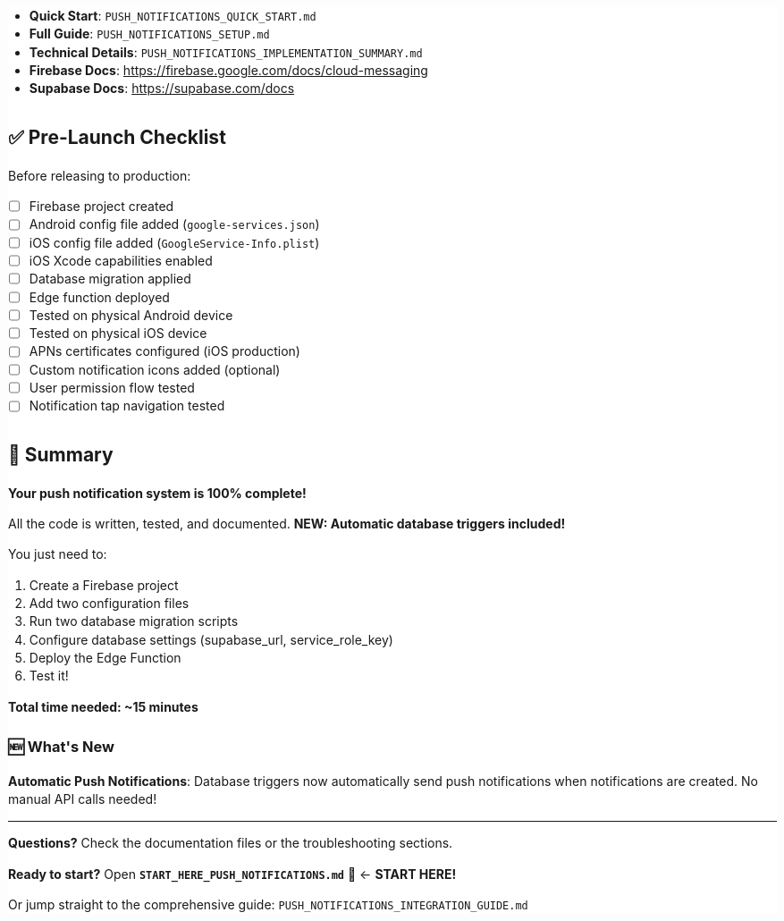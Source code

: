 - **Quick Start**: `PUSH_NOTIFICATIONS_QUICK_START.md`
- **Full Guide**: `PUSH_NOTIFICATIONS_SETUP.md`
- **Technical Details**: `PUSH_NOTIFICATIONS_IMPLEMENTATION_SUMMARY.md`
- **Firebase Docs**: https://firebase.google.com/docs/cloud-messaging
- **Supabase Docs**: https://supabase.com/docs

## ✅ Pre-Launch Checklist

Before releasing to production:
- [ ] Firebase project created
- [ ] Android config file added (`google-services.json`)
- [ ] iOS config file added (`GoogleService-Info.plist`)
- [ ] iOS Xcode capabilities enabled
- [ ] Database migration applied
- [ ] Edge function deployed
- [ ] Tested on physical Android device
- [ ] Tested on physical iOS device
- [ ] APNs certificates configured (iOS production)
- [ ] Custom notification icons added (optional)
- [ ] User permission flow tested
- [ ] Notification tap navigation tested

## 🎉 Summary

**Your push notification system is 100% complete!** 

All the code is written, tested, and documented. **NEW: Automatic database triggers included!**

You just need to:
1. Create a Firebase project
2. Add two configuration files
3. Run two database migration scripts
4. Configure database settings (supabase_url, service_role_key)
5. Deploy the Edge Function
6. Test it!

**Total time needed: ~15 minutes**

### 🆕 What's New

**Automatic Push Notifications**: Database triggers now automatically send push notifications when notifications are created. No manual API calls needed!

---

**Questions?** Check the documentation files or the troubleshooting sections.

**Ready to start?** Open **`START_HERE_PUSH_NOTIFICATIONS.md`** 🚀 ← **START HERE!**

Or jump straight to the comprehensive guide: `PUSH_NOTIFICATIONS_INTEGRATION_GUIDE.md`

